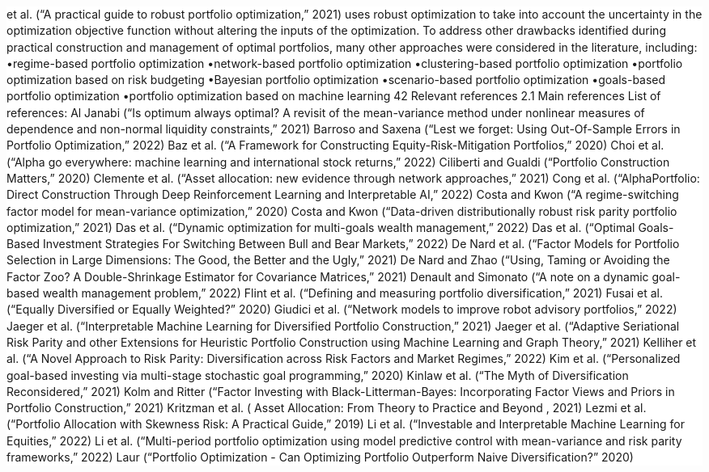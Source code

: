et al. (“A practical guide to robust portfolio optimization,” 2021\) uses robust optimization to take into account the
uncertainty in the optimization objective function without altering the inputs of the optimization.
To address other drawbacks identified during practical construction and management of optimal portfolios, many
other approaches were considered in the literature, including:
•regime\-based portfolio optimization
•network\-based portfolio optimization
•clustering\-based portfolio optimization
•portfolio optimization based on risk budgeting
•Bayesian portfolio optimization
•scenario\-based portfolio optimization
•goals\-based portfolio optimization
•portfolio optimization based on machine learning
42 Relevant references
2\.1 Main references
List of references:
Al Janabi (“Is optimum always optimal? A revisit of the mean\-variance method under nonlinear measures of
dependence and non\-normal liquidity constraints,” 2021\)
Barroso and Saxena (“Lest we forget: Using Out\-Of\-Sample Errors in Portfolio Optimization,” 2022\)
Baz et al. (“A Framework for Constructing Equity\-Risk\-Mitigation Portfolios,” 2020\)
Choi et al. (“Alpha go everywhere: machine learning and international stock returns,” 2022\)
Ciliberti and Gualdi (“Portfolio Construction Matters,” 2020\)
Clemente et al. (“Asset allocation: new evidence through network approaches,” 2021\)
Cong et al. (“AlphaPortfolio: Direct Construction Through Deep Reinforcement Learning and Interpretable
AI,” 2022\)
Costa and Kwon (“A regime\-switching factor model for mean\-variance optimization,” 2020\)
Costa and Kwon (“Data\-driven distributionally robust risk parity portfolio optimization,” 2021\)
Das et al. (“Dynamic optimization for multi\-goals wealth management,” 2022\)
Das et al. (“Optimal Goals\-Based Investment Strategies For Switching Between Bull and Bear Markets,” 2022\)
De Nard et al. (“Factor Models for Portfolio Selection in Large Dimensions: The Good, the Better and the
Ugly,” 2021\)
De Nard and Zhao (“Using, Taming or Avoiding the Factor Zoo? A Double\-Shrinkage Estimator for Covariance
Matrices,” 2021\)
Denault and Simonato (“A note on a dynamic goal\-based wealth management problem,” 2022\)
Flint et al. (“Defining and measuring portfolio diversification,” 2021\)
Fusai et al. (“Equally Diversified or Equally Weighted?” 2020\)
Giudici et al. (“Network models to improve robot advisory portfolios,” 2022\)
Jaeger et al. (“Interpretable Machine Learning for Diversified Portfolio Construction,” 2021\)
Jaeger et al. (“Adaptive Seriational Risk Parity and other Extensions for Heuristic Portfolio Construction using
Machine Learning and Graph Theory,” 2021\)
Kelliher et al. (“A Novel Approach to Risk Parity: Diversification across Risk Factors and Market Regimes,”
2022\)
Kim et al. (“Personalized goal\-based investing via multi\-stage stochastic goal programming,” 2020\)
Kinlaw et al. (“The Myth of Diversification Reconsidered,” 2021\)
Kolm and Ritter (“Factor Investing with Black\-Litterman\-Bayes: Incorporating Factor Views and Priors in
Portfolio Construction,” 2021\)
Kritzman et al. ( Asset Allocation: From Theory to Practice and Beyond , 2021\)
Lezmi et al. (“Portfolio Allocation with Skewness Risk: A Practical Guide,” 2019\)
Li et al. (“Investable and Interpretable Machine Learning for Equities,” 2022\)
Li et al. (“Multi\-period portfolio optimization using model predictive control with mean\-variance and risk parity
frameworks,” 2022\)
Laur (“Portfolio Optimization \- Can Optimizing Portfolio Outperform Naive Diversification?” 2020\)